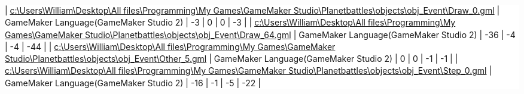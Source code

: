 | [c:\Users\William\Desktop\All files\Programming\My Games\GameMaker Studio\Planetbattles\objects\obj_Event\Draw_0.gml](/c:%5CUsers%5CWilliam%5CDesktop%5CAll%20files%5CProgramming%5CMy%20Games%5CGameMaker%20Studio%5CPlanetbattles%5Cobjects%5Cobj_Event%5CDraw_0.gml) | GameMaker Language(GameMaker Studio 2) | -3 | 0 | 0 | -3 |
| [c:\Users\William\Desktop\All files\Programming\My Games\GameMaker Studio\Planetbattles\objects\obj_Event\Draw_64.gml](/c:%5CUsers%5CWilliam%5CDesktop%5CAll%20files%5CProgramming%5CMy%20Games%5CGameMaker%20Studio%5CPlanetbattles%5Cobjects%5Cobj_Event%5CDraw_64.gml) | GameMaker Language(GameMaker Studio 2) | -36 | -4 | -4 | -44 |
| [c:\Users\William\Desktop\All files\Programming\My Games\GameMaker Studio\Planetbattles\objects\obj_Event\Other_5.gml](/c:%5CUsers%5CWilliam%5CDesktop%5CAll%20files%5CProgramming%5CMy%20Games%5CGameMaker%20Studio%5CPlanetbattles%5Cobjects%5Cobj_Event%5COther_5.gml) | GameMaker Language(GameMaker Studio 2) | 0 | 0 | -1 | -1 |
| [c:\Users\William\Desktop\All files\Programming\My Games\GameMaker Studio\Planetbattles\objects\obj_Event\Step_0.gml](/c:%5CUsers%5CWilliam%5CDesktop%5CAll%20files%5CProgramming%5CMy%20Games%5CGameMaker%20Studio%5CPlanetbattles%5Cobjects%5Cobj_Event%5CStep_0.gml) | GameMaker Language(GameMaker Studio 2) | -16 | -1 | -5 | -22 |
